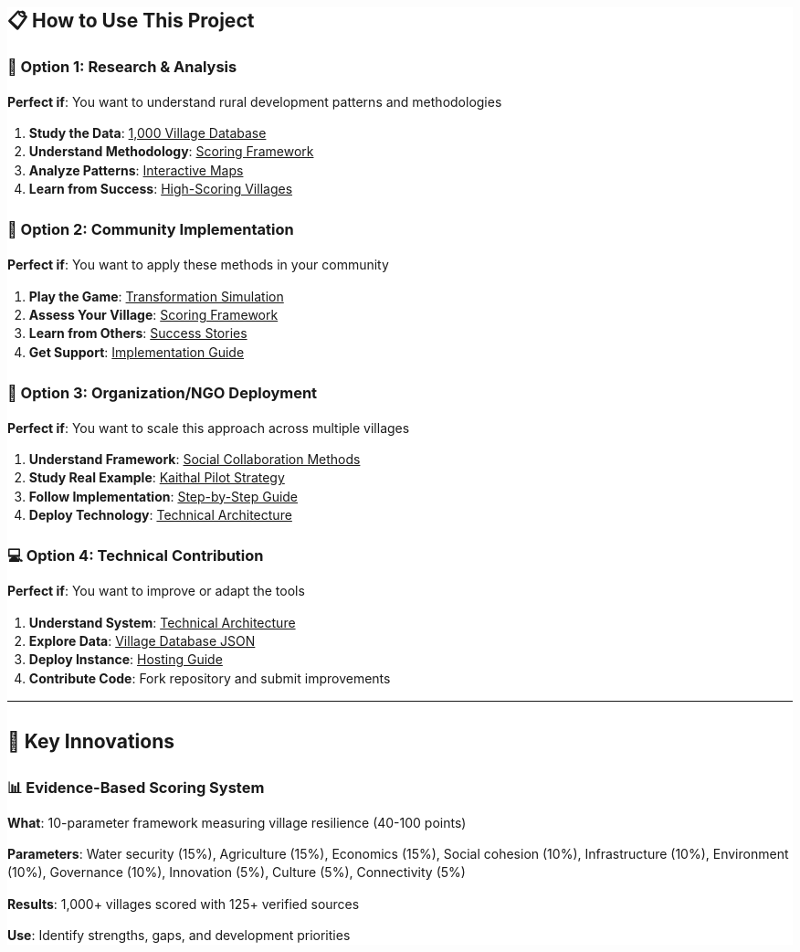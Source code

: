 ## 📋 **How to Use This Project**

### **🔬 Option 1: Research & Analysis**
**Perfect if**: You want to understand rural development patterns and methodologies

1. **Study the Data**: [1,000 Village Database](comprehensive-1000-village-database-with-citations-complete.md)
2. **Understand Methodology**: [Scoring Framework](village-resilience-scoring-framework.md)
3. **Analyze Patterns**: [Interactive Maps](comprehensive-villages-resilience-map.html)
4. **Learn from Success**: [High-Scoring Villages](high-scoring-indian-villages-analysis.md)

### **👥 Option 2: Community Implementation**
**Perfect if**: You want to apply these methods in your community

1. **Play the Game**: [Transformation Simulation](src/visualization/village-transformation-game.html)
2. **Assess Your Village**: [Scoring Framework](village-resilience-scoring-framework.md)
3. **Learn from Others**: [Success Stories](high-scoring-indian-villages-analysis.md)
4. **Get Support**: [Implementation Guide](docs/implementation-guide.md)

### **🏢 Option 3: Organization/NGO Deployment**
**Perfect if**: You want to scale this approach across multiple villages

1. **Understand Framework**: [Social Collaboration Methods](docs/framework/social-collaboration-framework.md)
2. **Study Real Example**: [Kaithal Pilot Strategy](docs/kaithal-pilot/kaithal-pilot-strategy.md)
3. **Follow Implementation**: [Step-by-Step Guide](docs/implementation-guide.md)
4. **Deploy Technology**: [Technical Architecture](docs/technical-architecture.md)

### **💻 Option 4: Technical Contribution**
**Perfect if**: You want to improve or adapt the tools

1. **Understand System**: [Technical Architecture](docs/technical-architecture.md)
2. **Explore Data**: [Village Database JSON](india-villages-map-data-comprehensive.json)
3. **Deploy Instance**: [Hosting Guide](HOSTING-STRATEGY.md)
4. **Contribute Code**: Fork repository and submit improvements

---

## 🌟 **Key Innovations**

### **📊 Evidence-Based Scoring System**

**What**: 10-parameter framework measuring village resilience (40-100 points)

**Parameters**: Water security (15%), Agriculture (15%), Economics (15%), Social cohesion (10%), Infrastructure (10%), Environment (10%), Governance (10%), Innovation (5%), Culture (5%), Connectivity (5%)

**Results**: 1,000+ villages scored with 125+ verified sources

**Use**: Identify strengths, gaps, and development priorities
